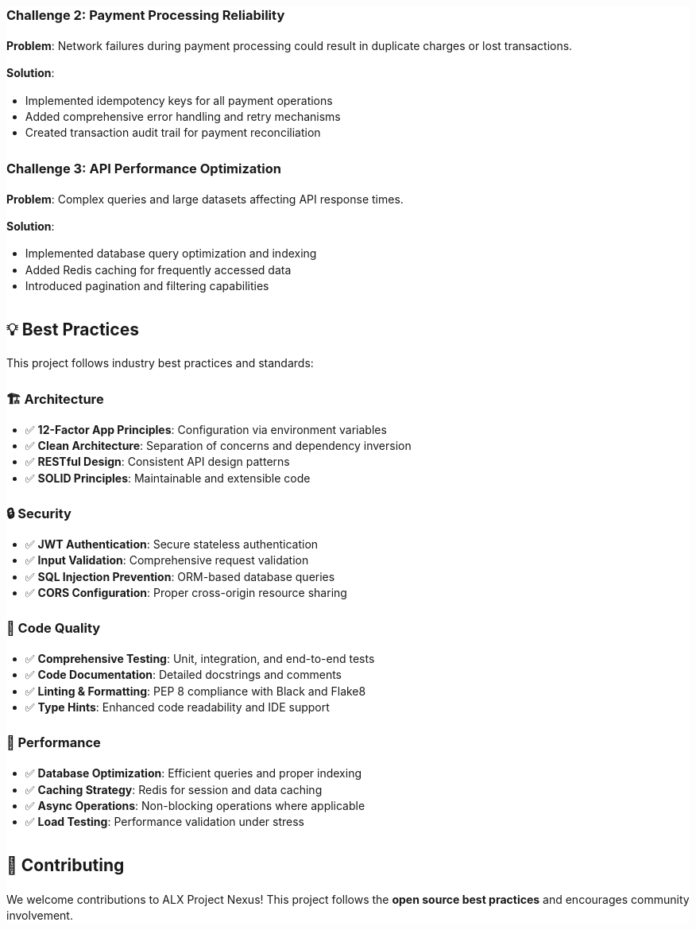 ### Challenge 2: Payment Processing Reliability
**Problem**: Network failures during payment processing could result in duplicate charges or lost transactions.

**Solution**:
- Implemented idempotency keys for all payment operations
- Added comprehensive error handling and retry mechanisms
- Created transaction audit trail for payment reconciliation

### Challenge 3: API Performance Optimization
**Problem**: Complex queries and large datasets affecting API response times.

**Solution**:
- Implemented database query optimization and indexing
- Added Redis caching for frequently accessed data
- Introduced pagination and filtering capabilities

## 💡 Best Practices

This project follows industry best practices and standards:

### 🏗 Architecture
- ✅ **12-Factor App Principles**: Configuration via environment variables
- ✅ **Clean Architecture**: Separation of concerns and dependency inversion
- ✅ **RESTful Design**: Consistent API design patterns
- ✅ **SOLID Principles**: Maintainable and extensible code

### 🔒 Security
- ✅ **JWT Authentication**: Secure stateless authentication
- ✅ **Input Validation**: Comprehensive request validation
- ✅ **SQL Injection Prevention**: ORM-based database queries
- ✅ **CORS Configuration**: Proper cross-origin resource sharing

### 📝 Code Quality
- ✅ **Comprehensive Testing**: Unit, integration, and end-to-end tests
- ✅ **Code Documentation**: Detailed docstrings and comments
- ✅ **Linting & Formatting**: PEP 8 compliance with Black and Flake8
- ✅ **Type Hints**: Enhanced code readability and IDE support

### 🚀 Performance
- ✅ **Database Optimization**: Efficient queries and proper indexing
- ✅ **Caching Strategy**: Redis for session and data caching
- ✅ **Async Operations**: Non-blocking operations where applicable
- ✅ **Load Testing**: Performance validation under stress

## 🤝 Contributing

We welcome contributions to ALX Project Nexus! This project follows the **open source best practices** and encourages community involvement.
